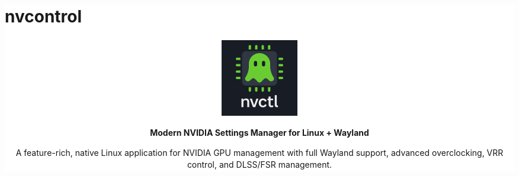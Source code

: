 # nvcontrol

<div align="center">
  <img src="assets/icons/nvctl_logo.png" alt="nvcontrol Logo" width="128" height="128">
  
  **Modern NVIDIA Settings Manager for Linux + Wayland**
  
  A feature-rich, native Linux application for NVIDIA GPU management with full Wayland support, advanced overclocking, VRR control, and DLSS/FSR management.
  
